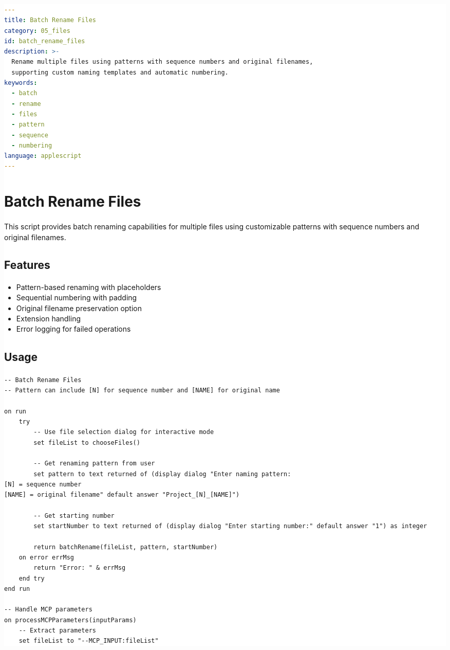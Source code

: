 ```yaml
---
title: Batch Rename Files
category: 05_files
id: batch_rename_files
description: >-
  Rename multiple files using patterns with sequence numbers and original filenames,
  supporting custom naming templates and automatic numbering.
keywords:
  - batch
  - rename
  - files
  - pattern
  - sequence
  - numbering
language: applescript
---
```


# Batch Rename Files

This script provides batch renaming capabilities for multiple files using customizable patterns with sequence numbers and original filenames.

## Features

- Pattern-based renaming with placeholders
- Sequential numbering with padding
- Original filename preservation option
- Extension handling
- Error logging for failed operations

## Usage

```applescript
-- Batch Rename Files
-- Pattern can include [N] for sequence number and [NAME] for original name

on run
	try
		-- Use file selection dialog for interactive mode
		set fileList to chooseFiles()
		
		-- Get renaming pattern from user
		set pattern to text returned of (display dialog "Enter naming pattern:
[N] = sequence number
[NAME] = original filename" default answer "Project_[N]_[NAME]")
		
		-- Get starting number
		set startNumber to text returned of (display dialog "Enter starting number:" default answer "1") as integer
		
		return batchRename(fileList, pattern, startNumber)
	on error errMsg
		return "Error: " & errMsg
	end try
end run

-- Handle MCP parameters
on processMCPParameters(inputParams)
	-- Extract parameters
	set fileList to "--MCP_INPUT:fileList"
```